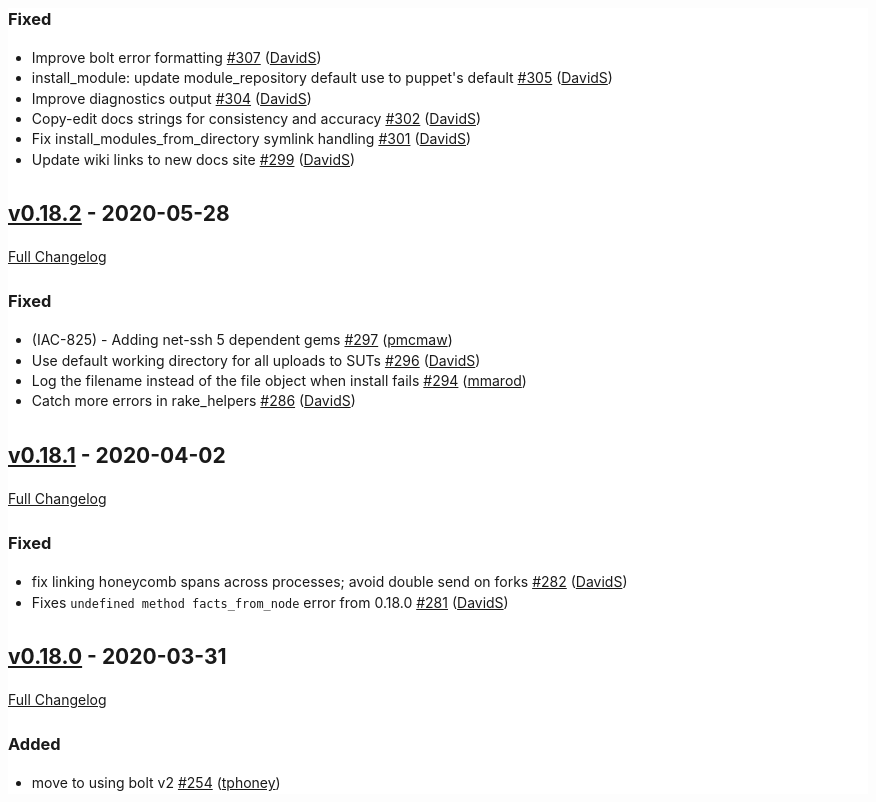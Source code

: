 ### Fixed

- Improve bolt error formatting [#307](https://github.com/puppetlabs/puppet_litmus/pull/307) ([DavidS](https://github.com/DavidS))
- install_module: update module_repository default use to puppet's default [#305](https://github.com/puppetlabs/puppet_litmus/pull/305) ([DavidS](https://github.com/DavidS))
- Improve diagnostics output [#304](https://github.com/puppetlabs/puppet_litmus/pull/304) ([DavidS](https://github.com/DavidS))
- Copy-edit docs strings for consistency and accuracy [#302](https://github.com/puppetlabs/puppet_litmus/pull/302) ([DavidS](https://github.com/DavidS))
- Fix install_modules_from_directory symlink handling [#301](https://github.com/puppetlabs/puppet_litmus/pull/301) ([DavidS](https://github.com/DavidS))
- Update wiki links to new docs site [#299](https://github.com/puppetlabs/puppet_litmus/pull/299) ([DavidS](https://github.com/DavidS))

## [v0.18.2](https://github.com/puppetlabs/puppet_litmus/tree/v0.18.2) - 2020-05-28

[Full Changelog](https://github.com/puppetlabs/puppet_litmus/compare/v0.18.1...v0.18.2)

### Fixed

- (IAC-825) - Adding net-ssh 5 dependent gems [#297](https://github.com/puppetlabs/puppet_litmus/pull/297) ([pmcmaw](https://github.com/pmcmaw))
- Use default working directory for all uploads to SUTs [#296](https://github.com/puppetlabs/puppet_litmus/pull/296) ([DavidS](https://github.com/DavidS))
- Log the filename instead of the file object when install fails [#294](https://github.com/puppetlabs/puppet_litmus/pull/294) ([mmarod](https://github.com/mmarod))
- Catch more errors in rake_helpers [#286](https://github.com/puppetlabs/puppet_litmus/pull/286) ([DavidS](https://github.com/DavidS))

## [v0.18.1](https://github.com/puppetlabs/puppet_litmus/tree/v0.18.1) - 2020-04-02

[Full Changelog](https://github.com/puppetlabs/puppet_litmus/compare/v0.18.0...v0.18.1)

### Fixed

- fix linking honeycomb spans across processes; avoid double send on forks [#282](https://github.com/puppetlabs/puppet_litmus/pull/282) ([DavidS](https://github.com/DavidS))
- Fixes `undefined method facts_from_node` error from 0.18.0 [#281](https://github.com/puppetlabs/puppet_litmus/pull/281) ([DavidS](https://github.com/DavidS))

## [v0.18.0](https://github.com/puppetlabs/puppet_litmus/tree/v0.18.0) - 2020-03-31

[Full Changelog](https://github.com/puppetlabs/puppet_litmus/compare/v0.17.0...v0.18.0)

### Added

- move to using bolt v2 [#254](https://github.com/puppetlabs/puppet_litmus/pull/254) ([tphoney](https://github.com/tphoney))
